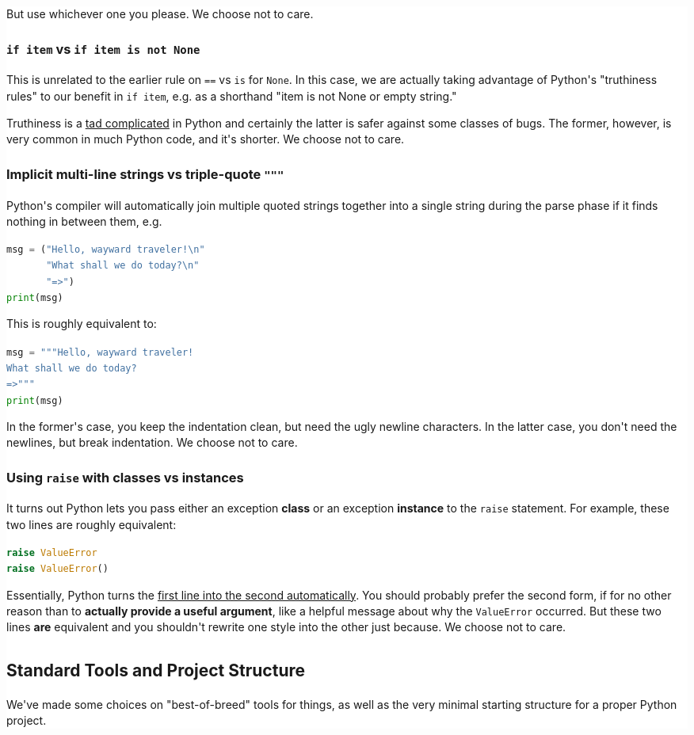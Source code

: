 But use whichever one you please. We choose not to care.

[str-format]: https://docs.python.org/2/library/string.html#formatspec

### `if item` vs `if item is not None`

This is unrelated to the earlier rule on `==` vs `is` for `None`. In this case, we are actually taking advantage of Python's "truthiness rules" to our benefit in `if item`, e.g. as a shorthand "item is not None or empty string."

Truthiness is a [tad complicated][truth-values] in Python and certainly the latter is safer against some classes of bugs. The former, however, is very common in much Python code, and it's shorter. We choose not to care.

[truth-values]: https://docs.python.org/2/library/stdtypes.html#truth-value-testing

### Implicit multi-line strings vs triple-quote `"""`

Python's compiler will automatically join multiple quoted strings together into a single string during the parse phase if it finds nothing in between them, e.g.

```python
msg = ("Hello, wayward traveler!\n"
       "What shall we do today?\n"
       "=>")
print(msg)
```

This is roughly equivalent to:

```python
msg = """Hello, wayward traveler!
What shall we do today?
=>"""
print(msg)
```

In the former's case, you keep the indentation clean, but need the ugly newline characters. In the latter case, you don't need the newlines, but break indentation. We choose not to care.

### Using `raise` with classes vs instances

It turns out Python lets you pass either an exception **class** or an exception **instance** to the `raise` statement. For example, these two lines are roughly equivalent:

```python
raise ValueError
raise ValueError()
```

Essentially, Python turns the [first line into the second automatically][raises]. You should probably prefer the second form, if for no other reason than to **actually provide a useful argument**, like a helpful message about why the `ValueError` occurred. But these two lines **are** equivalent and you shouldn't rewrite one style into the other just because. We choose not to care.

[raises]: https://docs.python.org/2.7/reference/simple_stmts.html#the-raise-statement

## Standard Tools and Project Structure

We've made some choices on "best-of-breed" tools for things, as well as the very minimal starting structure for a proper Python project.


[strunk-white]: https://en.wikipedia.org/wiki/The_Elements_of_Style
[pep8]: https://www.python.org/dev/peps/pep-0008/
[flake8]: https://flake8.readthedocs.org
[f8config]: https://flake8.readthedocs.org/en/latest/config.html
[pocoo]: https://flask.palletsprojects.com/en/1.1.x/styleguide/
[infohiding]: http://c2.com/cgi/wiki?InformationHiding
[mangling]: https://docs.python.org/2/tutorial/classes.html#private-variables-and-class-local-references
[modules]: http://www.dabeaz.com/modulepackage/ModulePackage.pdf
[ex-tree]: https://docs.python.org/2/library/exceptions.html#exception-hierarchy
[http-error]: http://www.tornadoweb.org/en/stable/web.html#tornado.web.HTTPError
[whitespace]: https://github.com/amontalenti/home/blob/master/.vim/bundle/whitespace/plugin/whitespace.vim
[newstyle]: https://docs.python.org/2/reference/datamodel.html#new-style-and-classic-classes
[mapfilter]: http://www.artima.com/weblogs/viewpost.jsp?thread=98196
[exceptiontypes]: https://twitter.com/amontalenti/status/665338326396727297
[docstrings]: https://www.python.org/dev/peps/pep-0287/
[requests-api]: https://github.com/kennethreitz/requests/blob/master/requests/api.py
[func]: https://docs.python.org/3/howto/functional.html
[stop-classes]: https://www.youtube.com/watch?v=o9pEzgHorH0
[yagni]: http://c2.com/cgi/wiki?YouArentGonnaNeedIt
[dunder]: http://www.pixelmonkey.org/2013/04/11/python-double-under-double-wonder
[pep20]:  https://www.python.org/dev/peps/pep-0020/
[pocoo-naming]: http://www.pocoo.org/internal/styleguide/#naming-conventions
[Counter]: https://github.com/python/cpython/blob/57b569d8af2b3263c5d9e6d75fb308f89ea17ac6/Lib/collections/__init__.py#L446-L841
[rq]: https://github.com/nvie/rq/blob/master/rq/queue.py
[idiomatic]: http://www.pixelmonkey.org/2010/11/03/pythonic-means-idiomatic-and-tasteful
[amontalenti]: https://twitter.com/amontalenti
[nvie]: https://twitter.com/nvie
[williamfzc]: https://github.com/williamfzc
[tweet]: https://twitter.com/amontalenti/status/682968375702716416